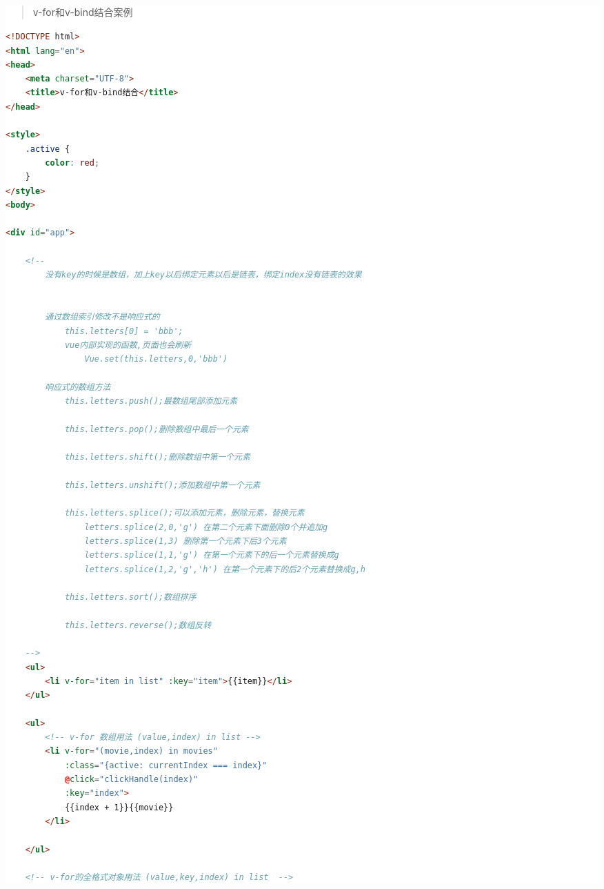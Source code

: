 > v-for和v-bind结合案例

```html
<!DOCTYPE html>
<html lang="en">
<head>
    <meta charset="UTF-8">
    <title>v-for和v-bind结合</title>
</head>

<style>
    .active {
        color: red;
    }
</style>
<body>

<div id="app">

    <!--
        没有key的时候是数组，加上key以后绑定元素以后是链表，绑定index没有链表的效果


        通过数组索引修改不是响应式的
            this.letters[0] = 'bbb';
            vue内部实现的函数,页面也会刷新
                Vue.set(this.letters,0,'bbb')

        响应式的数组方法
            this.letters.push();最数组尾部添加元素

            this.letters.pop();删除数组中最后一个元素

            this.letters.shift();删除数组中第一个元素

            this.letters.unshift();添加数组中第一个元素

            this.letters.splice();可以添加元素，删除元素，替换元素
                letters.splice(2,0,'g') 在第二个元素下面删除0个并追加g
                letters.splice(1,3) 删除第一个元素下后3个元素
                letters.splice(1,1,'g') 在第一个元素下的后一个元素替换成g
                letters.splice(1,2,'g','h') 在第一个元素下的后2个元素替换成g,h

            this.letters.sort();数组排序

            this.letters.reverse();数组反转

    -->
    <ul>
        <li v-for="item in list" :key="item">{{item}}</li>
    </ul>

    <ul>
        <!-- v-for 数组用法 (value,index) in list -->
        <li v-for="(movie,index) in movies"
            :class="{active: currentIndex === index}"
            @click="clickHandle(index)"
            :key="index">
            {{index + 1}}{{movie}}
        </li>

    </ul>

    <!-- v-for的全格式对象用法 (value,key,index) in list  -->
```